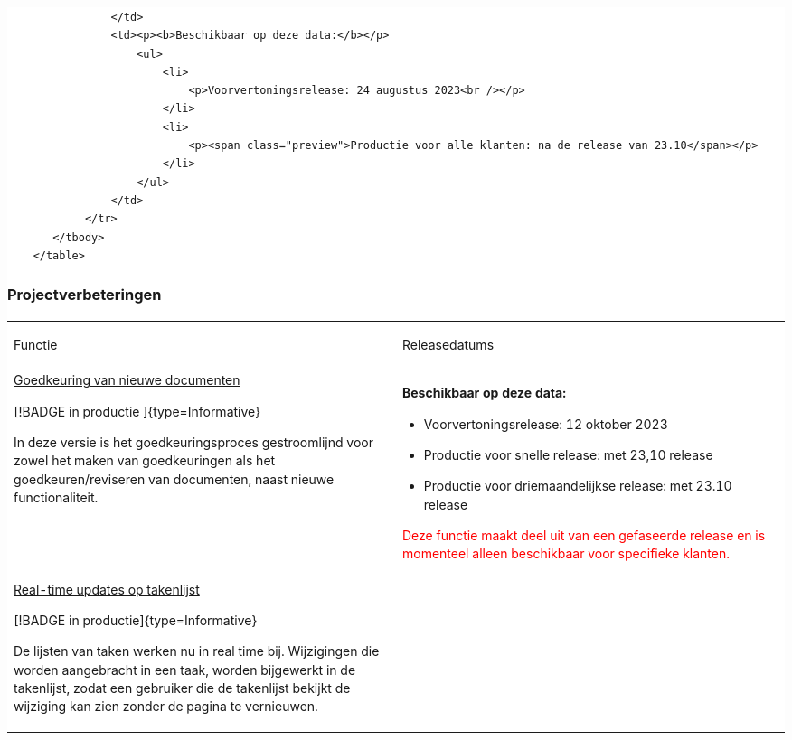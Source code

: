                     </td>
                    <td><p><b>Beschikbaar op deze data:</b></p>
                        <ul>
                            <li>
                                <p>Voorvertoningsrelease: 24 augustus 2023<br /></p>
                            </li>
                            <li>
                                <p><span class="preview">Productie voor alle klanten: na de release van 23.10</span></p>
                            </li>
                        </ul>
                    </td>
                </tr>
           </tbody>
        </table>

### Projectverbeteringen

<table>
            <col style="width: 50%;" />
            <col style="width: 50%;" />
            <tbody>
                <tr>
                    <td>
                        <p><span class="bold">Functie</span>
                        </p>
                    </td>
                    <td>
                        <p><span class="bold">Releasedatums</span>
                        </p>
                    </td>
                 </tr>
                <tr>
                    <td>
                        <a href="/help/quicksilver/product-announcements/product-releases/23-q4-release-activity/23-q4-project-enhancements.md" class="MCXref xref" xrefformat="{para}">Goedkeuring van nieuwe documenten</a> </p><p>[!BADGE in productie ]{type=Informative}</p>
                        <p>In deze versie is het goedkeuringsproces gestroomlijnd voor zowel het maken van goedkeuringen als het goedkeuren/reviseren van documenten, naast nieuwe functionaliteit.</p>
                    </td>
                    <td><p><b>Beschikbaar op deze data:</b></p>
                        <ul>
                            <li>
                                <p>Voorvertoningsrelease: 12 oktober 2023<br /></p>
                            </li>
                            <li>
                                <p>Productie voor snelle release: met 23,10 release</p>
                            </li>
                            <li>
                                <p>Productie voor driemaandelijkse release: met 23.10 release</p>
                            </li>
                        </ul>
                        <p><span style="color: #ff0000;">Deze functie maakt deel uit van een gefaseerde release en is momenteel alleen beschikbaar voor specifieke klanten.</span></p>
                    </td>
                </tr>
                <tr>
                    <td>
                        <a href="/help/quicksilver/product-announcements/product-releases/23-q4-release-activity/23-q4-project-enhancements.md" class="MCXref xref" xrefformat="{para}">Real-time updates op takenlijst</a> </p>
                        <p>[!BADGE in productie]{type=Informative}</p>
                        <p>De lijsten van taken werken nu in real time bij. Wijzigingen die worden aangebracht in een taak, worden bijgewerkt in de takenlijst, zodat een gebruiker die de takenlijst bekijkt de wijziging kan zien zonder de pagina te vernieuwen.</p>